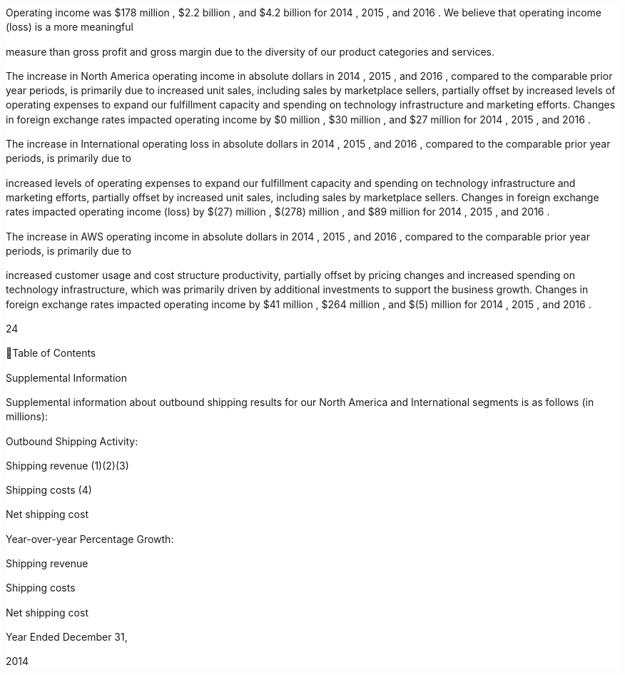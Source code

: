 Operating income was $178 million , $2.2 billion , and $4.2 billion for 2014 , 2015 , and 2016 . We believe that operating income (loss) is a more meaningful

measure than gross profit and gross margin due to the diversity of our product categories and services.

The increase in North America operating income in absolute dollars in 2014 , 2015 , and 2016 , compared to the comparable prior year periods, is primarily
due to increased unit sales, including sales by marketplace sellers, partially offset by increased levels of operating expenses to expand our fulfillment capacity and
spending on technology infrastructure and marketing efforts. Changes in foreign exchange rates impacted operating income by $0 million , $30 million , and $27
million for 2014 , 2015 , and 2016 .

The increase in International operating loss in absolute dollars in 2014 , 2015 , and 2016 , compared to the comparable prior year periods, is primarily due to

increased levels of operating expenses to expand our fulfillment capacity and spending on technology infrastructure and marketing efforts, partially offset by
increased unit sales, including sales by marketplace sellers. Changes in foreign exchange rates impacted operating income (loss) by $(27) million , $(278) million ,
and $89 million for 2014 , 2015 , and 2016 .

The increase in AWS operating income in absolute dollars in 2014 , 2015 , and 2016 , compared to the comparable prior year periods, is primarily due to

increased customer usage and cost structure productivity, partially offset by pricing changes and increased spending on technology infrastructure, which was
primarily driven by additional investments to support the business growth. Changes in foreign exchange rates impacted operating income by $41 million , $264
million , and $(5) million for 2014 , 2015 , and 2016 .

24

Table of Contents

Supplemental Information

Supplemental information about outbound shipping results for our North America and International segments is as follows (in millions):

Outbound Shipping Activity:

Shipping revenue (1)(2)(3)

Shipping costs (4)

Net shipping cost

Year-over-year Percentage Growth:

Shipping revenue

Shipping costs

Net shipping cost

Year Ended December 31,

2014
